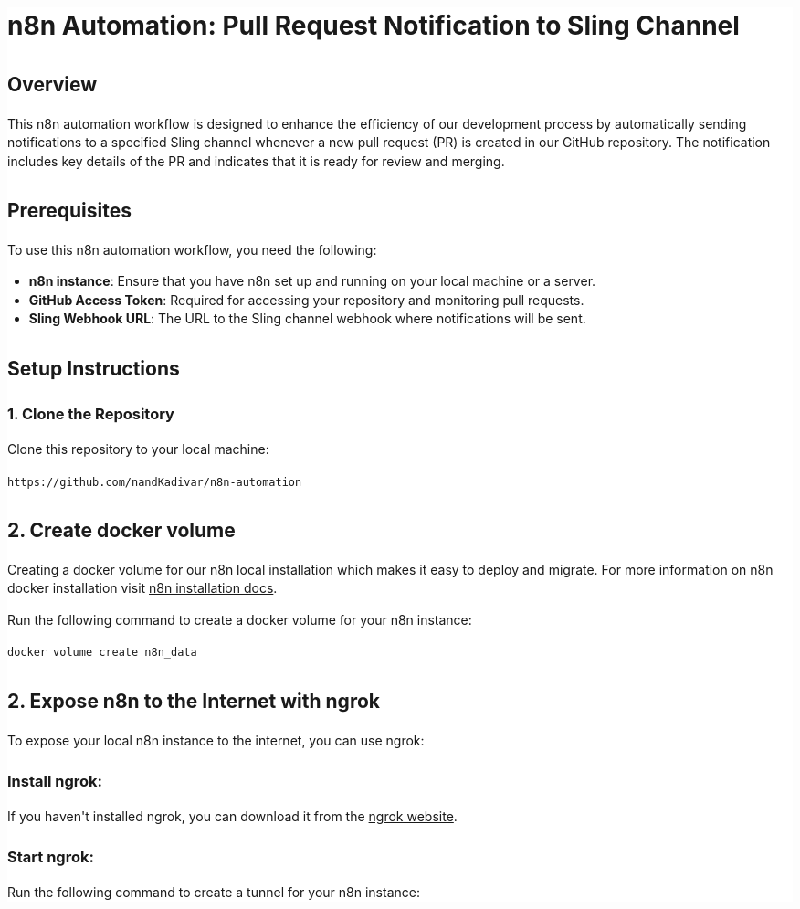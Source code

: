 # n8n Automation: Pull Request Notification to Sling Channel

## Overview

This n8n automation workflow is designed to enhance the efficiency of our development process by automatically sending notifications to a specified Sling channel whenever a new pull request (PR) is created in our GitHub repository. The notification includes key details of the PR and indicates that it is ready for review and merging.

## Prerequisites

To use this n8n automation workflow, you need the following:

- **n8n instance**: Ensure that you have n8n set up and running on your local machine or a server.
- **GitHub Access Token**: Required for accessing your repository and monitoring pull requests.
- **Sling Webhook URL**: The URL to the Sling channel webhook where notifications will be sent.

## Setup Instructions

### 1. Clone the Repository

Clone this repository to your local machine:

```bash
https://github.com/nandKadivar/n8n-automation
```

## 2. Create docker volume
Creating a docker volume for our n8n local installation which makes it easy to deploy and migrate. For more information on n8n docker installation visit [n8n installation docs](https://docs.n8n.io/hosting/installation/docker/#prerequisites).

Run the following command to create a docker volume for your n8n instance:

```bash
docker volume create n8n_data
```

## 2. Expose n8n to the Internet with ngrok

To expose your local n8n instance to the internet, you can use ngrok:

### Install ngrok:

If you haven't installed ngrok, you can download it from the [ngrok website](https://ngrok.com/).

### Start ngrok:

Run the following command to create a tunnel for your n8n instance:
